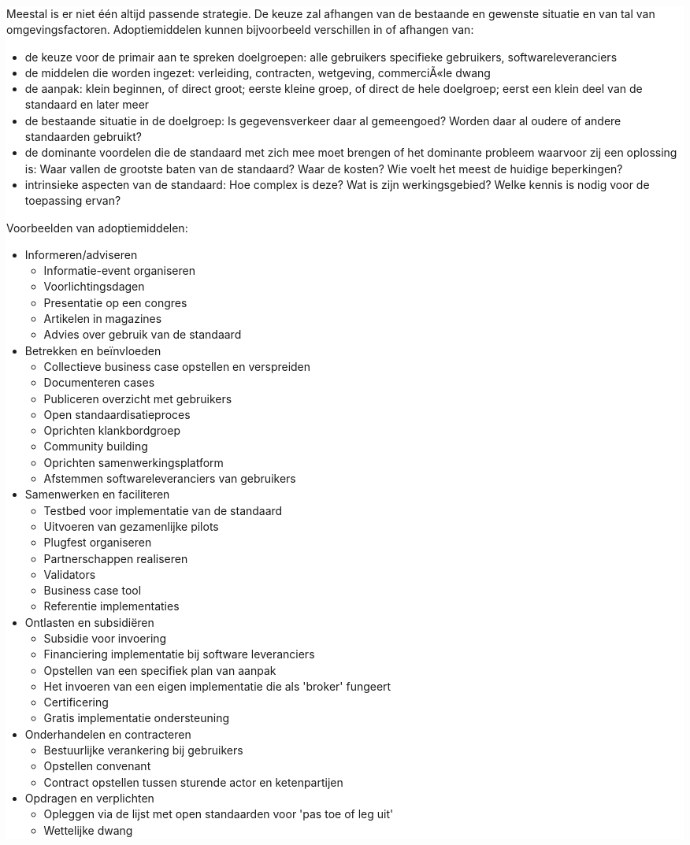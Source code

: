 Meestal is er niet één altijd passende strategie. De keuze zal afhangen van de bestaande en gewenste situatie en van tal van omgevingsfactoren. Adoptiemiddelen kunnen bijvoorbeeld verschillen in of afhangen van:

*   de keuze voor de primair aan te spreken doelgroepen: alle gebruikers specifieke gebruikers, softwareleveranciers
*   de middelen die worden ingezet: verleiding, contracten, wetgeving, commerciÃ«le dwang
*   de aanpak: klein beginnen, of direct groot; eerste kleine groep, of direct de hele doelgroep; eerst een klein deel van de standaard en later meer
*   de bestaande situatie in de doelgroep: Is gegevensverkeer daar al gemeengoed? Worden daar al oudere of andere standaarden gebruikt?
*   de dominante voordelen die de standaard met zich mee moet brengen of het dominante probleem waarvoor zij een oplossing is: Waar vallen de grootste baten van de standaard? Waar de kosten? Wie voelt het meest de huidige beperkingen?
*   intrinsieke aspecten van de standaard: Hoe complex is deze? Wat is zijn werkingsgebied? Welke kennis is nodig voor de toepassing ervan?

Voorbeelden van adoptiemiddelen:

*   Informeren/adviseren
    *   Informatie-event organiseren
    *   Voorlichtingsdagen
    *   Presentatie op een congres
    *   Artikelen in magazines
    *   Advies over gebruik van de standaard
*   Betrekken en beïnvloeden
    *   Collectieve business case opstellen en verspreiden
    *   Documenteren cases
    *   Publiceren overzicht met gebruikers
    *   Open standaardisatieproces
    *   Oprichten klankbordgroep
    *   Community building
    *   Oprichten samenwerkingsplatform
    *   Afstemmen softwareleveranciers van gebruikers
*   Samenwerken en faciliteren
    *   Testbed voor implementatie van de standaard
    *   Uitvoeren van gezamenlijke pilots
    *   Plugfest organiseren
    *   Partnerschappen realiseren
    *   Validators
    *   Business case tool
    *   Referentie implementaties
*   Ontlasten en subsidiëren
    *   Subsidie voor invoering
    *   Financiering implementatie bij software leveranciers
    *   Opstellen van een specifiek plan van aanpak
    *   Het invoeren van een eigen implementatie die als 'broker' fungeert
    *   Certificering
    *   Gratis implementatie ondersteuning
*   Onderhandelen en contracteren
    *   Bestuurlijke verankering bij gebruikers
    *   Opstellen convenant
    *   Contract opstellen tussen sturende actor en ketenpartijen
*   Opdragen en verplichten
    *   Opleggen via de lijst met open standaarden voor 'pas toe of leg uit'
    *   Wettelijke dwang
